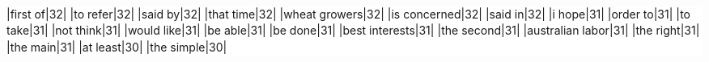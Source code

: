 |first of|32|
|to refer|32|
|said by|32|
|that time|32|
|wheat growers|32|
|is concerned|32|
|said in|32|
|i hope|31|
|order to|31|
|to take|31|
|not think|31|
|would like|31|
|be able|31|
|be done|31|
|best interests|31|
|the second|31|
|australian labor|31|
|the right|31|
|the main|31|
|at least|30|
|the simple|30|
